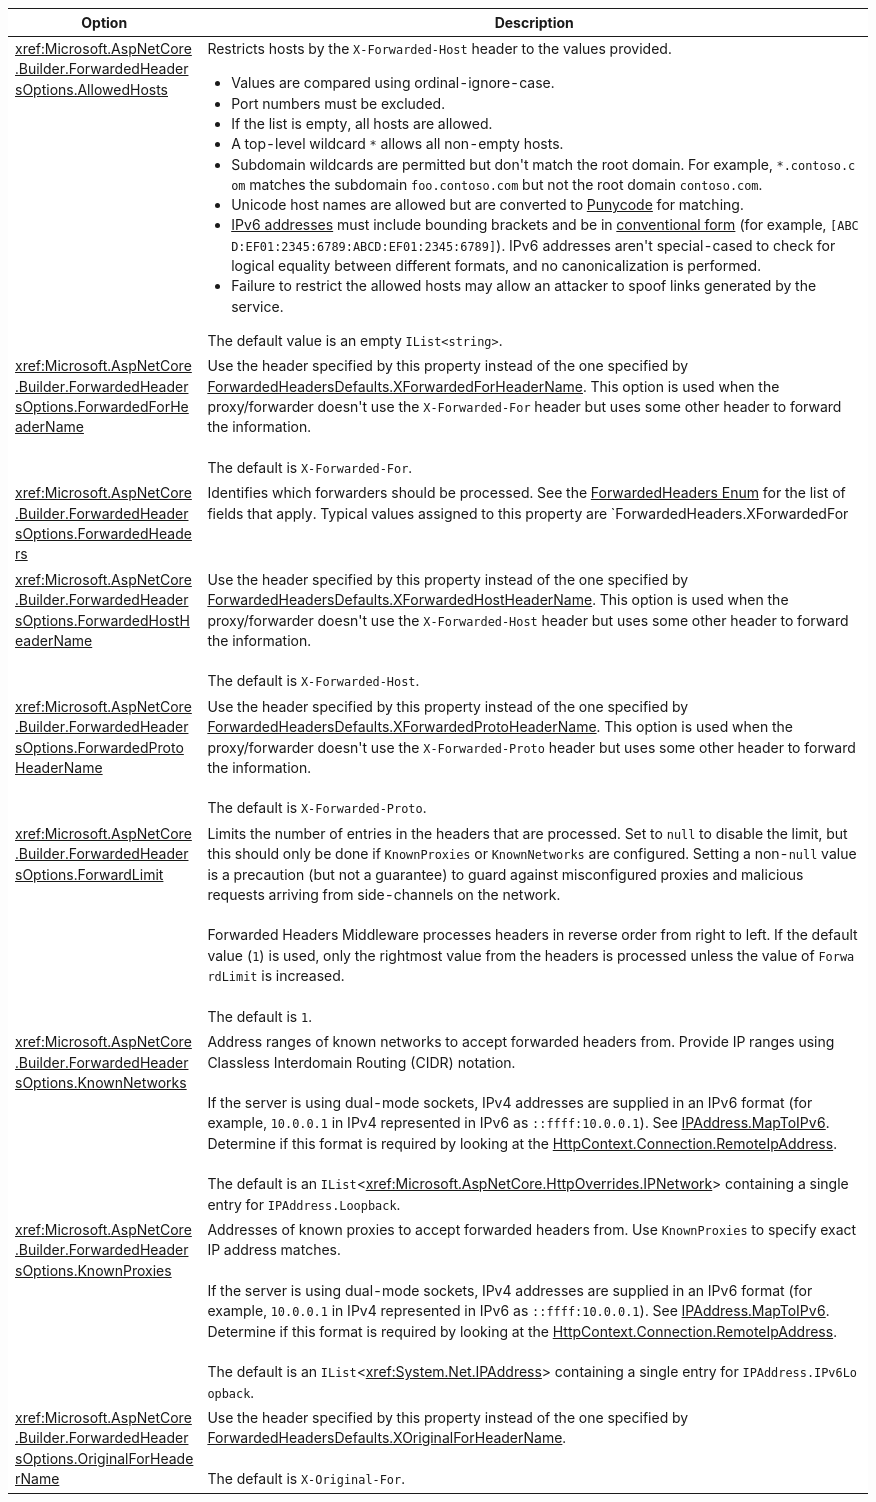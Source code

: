 | Option | Description |
| ------ | ----------- |
| <xref:Microsoft.AspNetCore.Builder.ForwardedHeadersOptions.AllowedHosts> | Restricts hosts by the `X-Forwarded-Host` header to the values provided.<ul><li>Values are compared using ordinal-ignore-case.</li><li>Port numbers must be excluded.</li><li>If the list is empty, all hosts are allowed.</li><li>A top-level wildcard `*` allows all non-empty hosts.</li><li>Subdomain wildcards are permitted but don't match the root domain. For example, `*.contoso.com` matches the subdomain `foo.contoso.com` but not the root domain `contoso.com`.</li><li>Unicode host names are allowed but are converted to [Punycode](https://tools.ietf.org/html/rfc3492) for matching.</li><li>[IPv6 addresses](https://tools.ietf.org/html/rfc4291) must include bounding brackets and be in [conventional form](https://tools.ietf.org/html/rfc4291#section-2.2) (for example, `[ABCD:EF01:2345:6789:ABCD:EF01:2345:6789]`). IPv6 addresses aren't special-cased to check for logical equality between different formats, and no canonicalization is performed.</li><li>Failure to restrict the allowed hosts may allow an attacker to spoof links generated by the service.</li></ul>The default value is an empty `IList<string>`. |
| <xref:Microsoft.AspNetCore.Builder.ForwardedHeadersOptions.ForwardedForHeaderName> | Use the header specified by this property instead of the one specified by [ForwardedHeadersDefaults.XForwardedForHeaderName](xref:Microsoft.AspNetCore.HttpOverrides.ForwardedHeadersDefaults.XForwardedForHeaderName). This option is used when the proxy/forwarder doesn't use the `X-Forwarded-For` header but uses some other header to forward the information.<br><br>The default is `X-Forwarded-For`. |
| <xref:Microsoft.AspNetCore.Builder.ForwardedHeadersOptions.ForwardedHeaders> | Identifies which forwarders should be processed. See the [ForwardedHeaders Enum](xref:Microsoft.AspNetCore.HttpOverrides.ForwardedHeaders) for the list of fields that apply. Typical values assigned to this property are `ForwardedHeaders.XForwardedFor | ForwardedHeaders.XForwardedProto`.<br><br>The default value is [ForwardedHeaders.None](xref:Microsoft.AspNetCore.HttpOverrides.ForwardedHeaders). |
| <xref:Microsoft.AspNetCore.Builder.ForwardedHeadersOptions.ForwardedHostHeaderName> | Use the header specified by this property instead of the one specified by [ForwardedHeadersDefaults.XForwardedHostHeaderName](xref:Microsoft.AspNetCore.HttpOverrides.ForwardedHeadersDefaults.XForwardedHostHeaderName). This option is used when the proxy/forwarder doesn't use the `X-Forwarded-Host` header but uses some other header to forward the information.<br><br>The default is `X-Forwarded-Host`. |
| <xref:Microsoft.AspNetCore.Builder.ForwardedHeadersOptions.ForwardedProtoHeaderName> | Use the header specified by this property instead of the one specified by [ForwardedHeadersDefaults.XForwardedProtoHeaderName](xref:Microsoft.AspNetCore.HttpOverrides.ForwardedHeadersDefaults.XForwardedProtoHeaderName). This option is used when the proxy/forwarder doesn't use the `X-Forwarded-Proto` header but uses some other header to forward the information.<br><br>The default is `X-Forwarded-Proto`. |
| <xref:Microsoft.AspNetCore.Builder.ForwardedHeadersOptions.ForwardLimit> | Limits the number of entries in the headers that are processed. Set to `null` to disable the limit, but this should only be done if `KnownProxies` or `KnownNetworks` are configured. Setting a non-`null` value is a precaution (but not a guarantee) to guard against misconfigured proxies and malicious requests arriving from side-channels on the network.<br><br>Forwarded Headers Middleware processes headers in reverse order from right to left. If the default value (`1`) is used, only the rightmost value from the headers is processed unless the value of `ForwardLimit` is increased.<br><br>The default is `1`. |
| <xref:Microsoft.AspNetCore.Builder.ForwardedHeadersOptions.KnownNetworks> | Address ranges of known networks to accept forwarded headers from. Provide IP ranges using Classless Interdomain Routing (CIDR) notation.<br><br>If the server is using dual-mode sockets, IPv4 addresses are supplied in an IPv6 format (for example, `10.0.0.1` in IPv4 represented in IPv6 as `::ffff:10.0.0.1`). See [IPAddress.MapToIPv6](xref:System.Net.IPAddress.MapToIPv6*). Determine if this format is required by looking at the [HttpContext.Connection.RemoteIpAddress](xref:Microsoft.AspNetCore.Http.ConnectionInfo.RemoteIpAddress*).<br><br>The default is an `IList`\<<xref:Microsoft.AspNetCore.HttpOverrides.IPNetwork>> containing a single entry for `IPAddress.Loopback`. |
| <xref:Microsoft.AspNetCore.Builder.ForwardedHeadersOptions.KnownProxies> | Addresses of known proxies to accept forwarded headers from. Use `KnownProxies` to specify exact IP address matches.<br><br>If the server is using dual-mode sockets, IPv4 addresses are supplied in an IPv6 format (for example, `10.0.0.1` in IPv4 represented in IPv6 as `::ffff:10.0.0.1`). See [IPAddress.MapToIPv6](xref:System.Net.IPAddress.MapToIPv6*). Determine if this format is required by looking at the [HttpContext.Connection.RemoteIpAddress](xref:Microsoft.AspNetCore.Http.ConnectionInfo.RemoteIpAddress*).<br><br>The default is an `IList`\<<xref:System.Net.IPAddress>> containing a single entry for `IPAddress.IPv6Loopback`. |
| <xref:Microsoft.AspNetCore.Builder.ForwardedHeadersOptions.OriginalForHeaderName> | Use the header specified by this property instead of the one specified by [ForwardedHeadersDefaults.XOriginalForHeaderName](xref:Microsoft.AspNetCore.HttpOverrides.ForwardedHeadersDefaults.XOriginalForHeaderName).<br><br>The default is `X-Original-For`. |